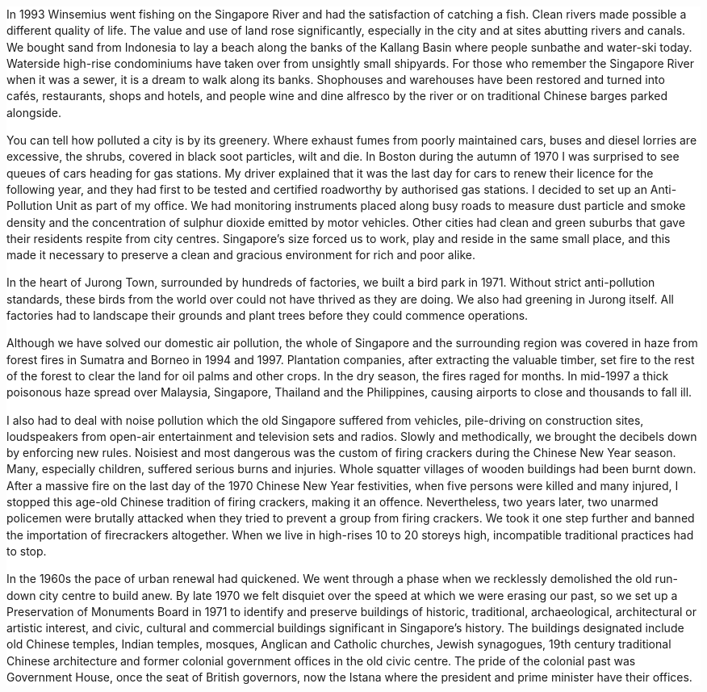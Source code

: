 In 1993 Winsemius went fishing on the Singapore River and had the satisfaction of catching a fish. Clean rivers made possible a different quality of life. The value and use of land rose significantly, especially in the city and at sites abutting rivers and canals. We bought sand from Indonesia to lay a beach along the banks of the Kallang Basin where people sunbathe and water-ski today. Waterside high-rise condominiums have taken over from unsightly small shipyards. For those who remember the Singapore River when it was a sewer, it is a dream to walk along its banks. Shophouses and warehouses have been restored and turned into cafés, restaurants, shops and hotels, and people wine and dine alfresco by the river or on traditional Chinese barges parked alongside.



You can tell how polluted a city is by its greenery. Where exhaust fumes from poorly maintained cars, buses and diesel lorries are excessive, the shrubs, covered in black soot particles, wilt and die. In Boston during the autumn of 1970 I was surprised to see queues of cars heading for gas stations. My driver explained that it was the last day for cars to renew their licence for the following year, and they had first to be tested and certified roadworthy by authorised gas stations. I decided to set up an Anti-Pollution Unit as part of my office. We had monitoring instruments placed along busy roads to measure dust particle and smoke density and the concentration of sulphur dioxide emitted by motor vehicles. Other cities had clean and green suburbs that gave their residents respite from city centres. Singapore’s size forced us to work, play and reside in the same small place, and this made it necessary to preserve a clean and gracious environment for rich and poor alike.

In the heart of Jurong Town, surrounded by hundreds of factories, we built a bird park in 1971. Without strict anti-pollution standards, these birds from the world over could not have thrived as they are doing. We also had greening in Jurong itself. All factories had to landscape their grounds and plant trees before they could commence operations.

Although we have solved our domestic air pollution, the whole of Singapore and the surrounding region was covered in haze from forest fires in Sumatra and Borneo in 1994 and 1997. Plantation companies, after extracting the valuable timber, set fire to the rest of the forest to clear the land for oil palms and other crops. In the dry season, the fires raged for months. In mid-1997 a thick poisonous haze spread over Malaysia, Singapore, Thailand and the Philippines, causing airports to close and thousands to fall ill.

I also had to deal with noise pollution which the old Singapore suffered from vehicles, pile-driving on construction sites, loudspeakers from open-air entertainment and television sets and radios. Slowly and methodically, we brought the decibels down by enforcing new rules. Noisiest and most dangerous was the custom of firing crackers during the Chinese New Year season. Many, especially children, suffered serious burns and injuries. Whole squatter villages of wooden buildings had been burnt down. After a massive fire on the last day of the 1970 Chinese New Year festivities, when five persons were killed and many injured, I stopped this age-old Chinese tradition of firing crackers, making it an offence. Nevertheless, two years later, two unarmed policemen were brutally attacked when they tried to prevent a group from firing crackers. We took it one step further and banned the importation of firecrackers altogether. When we live in high-rises 10 to 20 storeys high, incompatible traditional practices had to stop.



In the 1960s the pace of urban renewal had quickened. We went through a phase when we recklessly demolished the old run-down city centre to build anew. By late 1970 we felt disquiet over the speed at which we were erasing our past, so we set up a Preservation of Monuments Board in 1971 to identify and preserve buildings of historic, traditional, archaeological, architectural or artistic interest, and civic, cultural and commercial buildings significant in Singapore’s history. The buildings designated include old Chinese temples, Indian temples, mosques, Anglican and Catholic churches, Jewish synagogues, 19th century traditional Chinese architecture and former colonial government offices in the old civic centre. The pride of the colonial past was Government House, once the seat of British governors, now the Istana where the president and prime minister have their offices.
